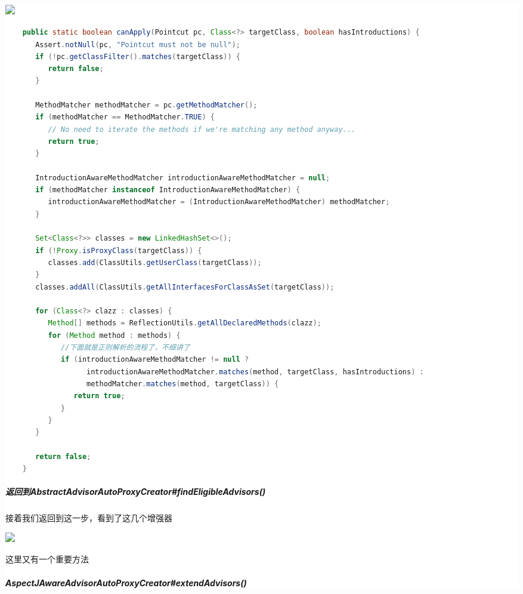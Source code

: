 <img src="https://upyunimg.imlql.cn/youthlql@1.0.6/spring-sourcecode-v1/chapter_06/image-20211012173631784.png"/>



```java
    public static boolean canApply(Pointcut pc, Class<?> targetClass, boolean hasIntroductions) {
       Assert.notNull(pc, "Pointcut must not be null");
       if (!pc.getClassFilter().matches(targetClass)) {
          return false;
       }

       MethodMatcher methodMatcher = pc.getMethodMatcher();
       if (methodMatcher == MethodMatcher.TRUE) {
          // No need to iterate the methods if we're matching any method anyway...
          return true;
       }

       IntroductionAwareMethodMatcher introductionAwareMethodMatcher = null;
       if (methodMatcher instanceof IntroductionAwareMethodMatcher) {
          introductionAwareMethodMatcher = (IntroductionAwareMethodMatcher) methodMatcher;
       }

       Set<Class<?>> classes = new LinkedHashSet<>();
       if (!Proxy.isProxyClass(targetClass)) {
          classes.add(ClassUtils.getUserClass(targetClass));
       }
       classes.addAll(ClassUtils.getAllInterfacesForClassAsSet(targetClass));

       for (Class<?> clazz : classes) {
          Method[] methods = ReflectionUtils.getAllDeclaredMethods(clazz);
          for (Method method : methods) {
             //下面就是正则解析的流程了，不细讲了
             if (introductionAwareMethodMatcher != null ?
                   introductionAwareMethodMatcher.matches(method, targetClass, hasIntroductions) :
                   methodMatcher.matches(method, targetClass)) {
                return true;
             }
          }
       }

       return false;
    }
```

##### 返回到AbstractAdvisorAutoProxyCreator#findEligibleAdvisors()

接着我们返回到这一步，看到了这几个增强器

<img src="https://upyunimg.imlql.cn/youthlql@1.0.6/spring-sourcecode-v1/chapter_06/image-20211012174251200.png"  />

这里又有一个重要方法

##### AspectJAwareAdvisorAutoProxyCreator#extendAdvisors()

